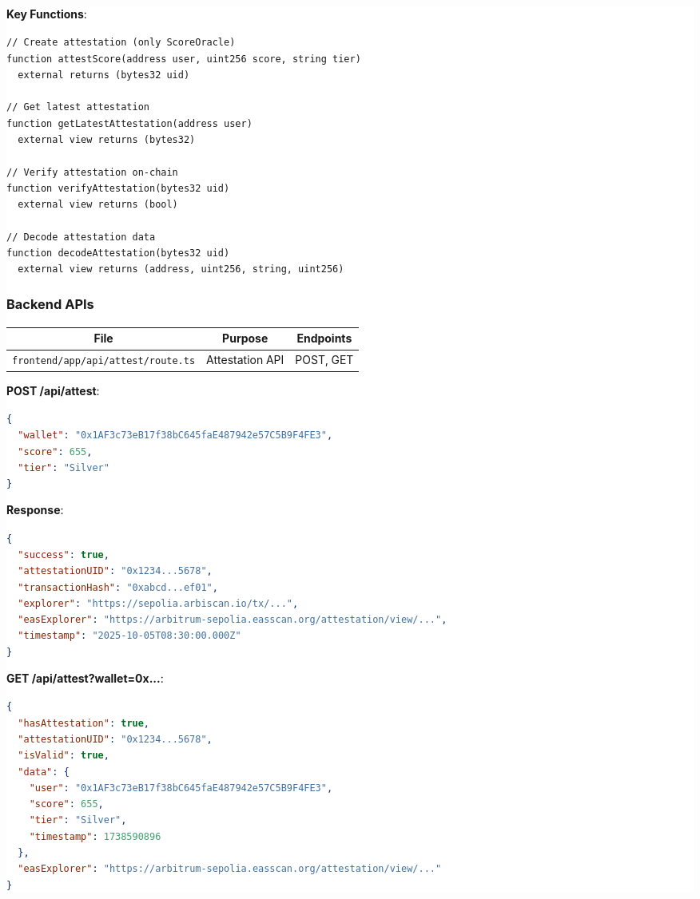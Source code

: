 **Key Functions**:
```solidity
// Create attestation (only ScoreOracle)
function attestScore(address user, uint256 score, string tier)
  external returns (bytes32 uid)

// Get latest attestation
function getLatestAttestation(address user)
  external view returns (bytes32)

// Verify attestation on-chain
function verifyAttestation(bytes32 uid)
  external view returns (bool)

// Decode attestation data
function decodeAttestation(bytes32 uid)
  external view returns (address, uint256, string, uint256)
```

### Backend APIs

| File | Purpose | Endpoints |
|------|---------|-----------|
| `frontend/app/api/attest/route.ts` | Attestation API | POST, GET |

**POST /api/attest**:
```json
{
  "wallet": "0x1AF3c73eB17f38bC645faE487942e57C5B9F4FE3",
  "score": 655,
  "tier": "Silver"
}
```

**Response**:
```json
{
  "success": true,
  "attestationUID": "0x1234...5678",
  "transactionHash": "0xabcd...ef01",
  "explorer": "https://sepolia.arbiscan.io/tx/...",
  "easExplorer": "https://arbitrum-sepolia.easscan.org/attestation/view/...",
  "timestamp": "2025-10-05T08:30:00.000Z"
}
```

**GET /api/attest?wallet=0x...**:
```json
{
  "hasAttestation": true,
  "attestationUID": "0x1234...5678",
  "isValid": true,
  "data": {
    "user": "0x1AF3c73eB17f38bC645faE487942e57C5B9F4FE3",
    "score": 655,
    "tier": "Silver",
    "timestamp": 1738590896
  },
  "easExplorer": "https://arbitrum-sepolia.easscan.org/attestation/view/..."
}
```
